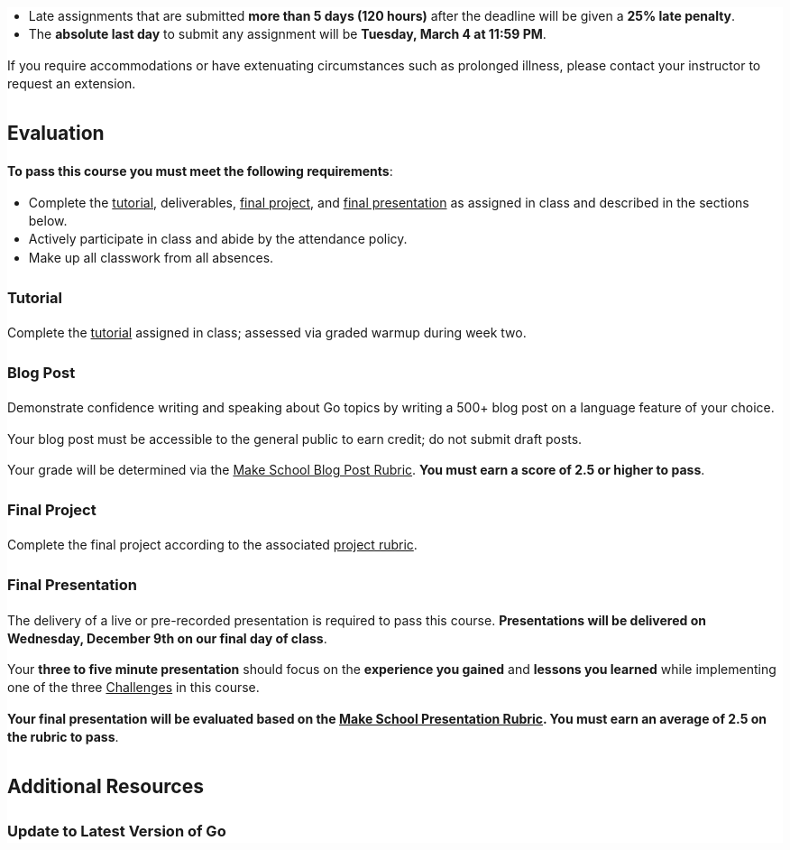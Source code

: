 - Late assignments that are submitted **more than 5 days (120 hours)** after the deadline will be given a **25% late penalty**.
- The **absolute last day** to submit any assignment will be **Tuesday, March 4 at 11:59 PM**.

If you require accommodations or have extenuating circumstances such as prolonged illness, please contact your instructor to request an extension.

## Evaluation

**To pass this course you must meet the following requirements**:

- Complete the [tutorial](#tutorial), deliverables, [final project](#final-project), and [final presentation](#final-presentation) as assigned in class and described in the sections below.
- Actively participate in class and abide by the attendance policy.
- Make up all classwork from all absences.


### Tutorial

Complete the [tutorial](https://tour.golang.org) assigned in class; assessed via graded warmup during week two.


### Blog Post

Demonstrate confidence writing and speaking about Go topics by writing a 500+ blog post on a language feature of your choice.

Your blog post must be accessible to the general public to earn credit; do not submit draft posts.

Your grade will be determined via the [Make School Blog Post Rubric](https://docs.google.com/document/d/1T1oqHFoRo0kl7mPUTFupmsoEkLYltKsVgtqyGKDaCgY/edit). **You must earn a score of 2.5 or higher to pass**.


### Final Project

Complete the final project according to the associated [project rubric](Project/MakeUtility.md).


### Final Presentation

The delivery of a live or pre-recorded presentation is required to pass this course. **Presentations will be delivered on Wednesday, December 9th on our final day of class**.

Your **three to five minute presentation** should focus on the **experience you gained** and **lessons you learned** while implementing one of the three [Challenges](#challenges) in this course.

**Your final presentation will be evaluated based on the [Make School Presentation Rubric](https://docs.google.com/document/d/1WTLcZNyvRGYDz5L8Kr8a0ILbFAyr92u85paoqGFjxPg/edit). You must earn an average of 2.5 on the rubric to pass**.

## Additional Resources


### Update to Latest Version of Go
